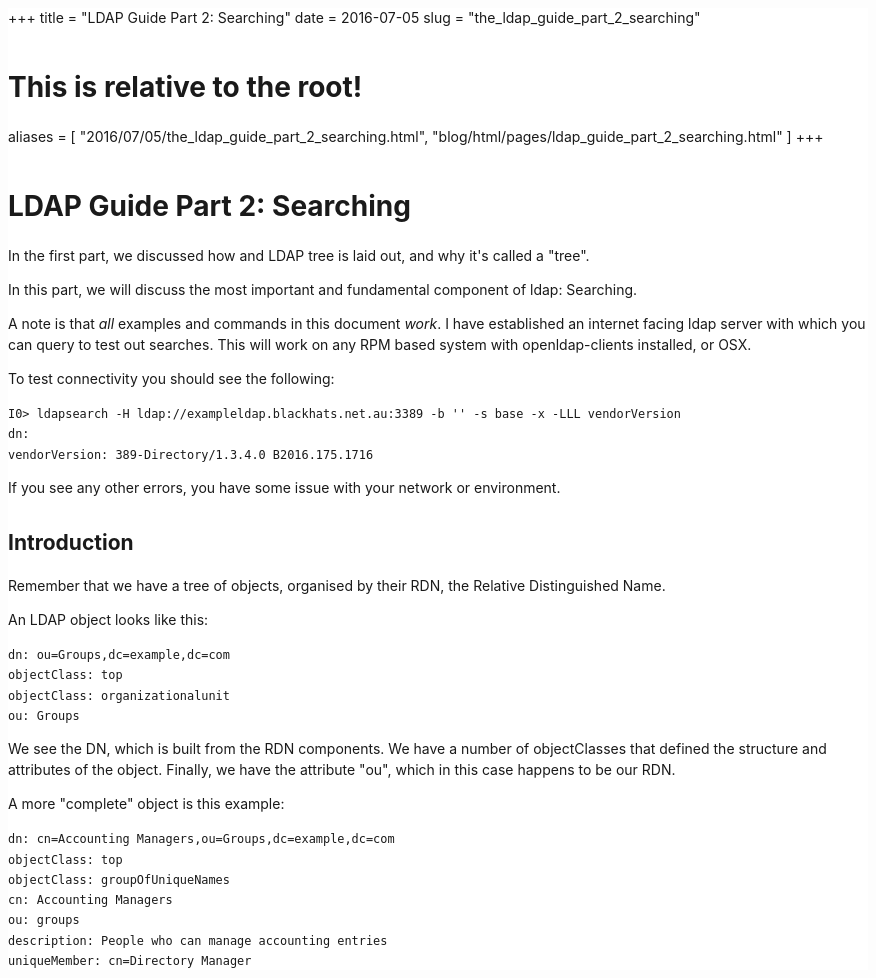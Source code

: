 +++
title = "LDAP Guide Part 2: Searching"
date = 2016-07-05
slug = "the_ldap_guide_part_2_searching"
# This is relative to the root!
aliases = [ "2016/07/05/the_ldap_guide_part_2_searching.html", "blog/html/pages/ldap_guide_part_2_searching.html" ]
+++

# LDAP Guide Part 2: Searching

In the first part, we discussed how and LDAP tree is laid out, and why
it\'s called a \"tree\".

In this part, we will discuss the most important and fundamental
component of ldap: Searching.

A note is that *all* examples and commands in this document *work*. I
have established an internet facing ldap server with which you can query
to test out searches. This will work on any RPM based system with
openldap-clients installed, or OSX.

To test connectivity you should see the following:

    I0> ldapsearch -H ldap://exampleldap.blackhats.net.au:3389 -b '' -s base -x -LLL vendorVersion
    dn:
    vendorVersion: 389-Directory/1.3.4.0 B2016.175.1716

If you see any other errors, you have some issue with your network or
environment.

## Introduction

Remember that we have a tree of objects, organised by their RDN, the
Relative Distinguished Name.

An LDAP object looks like this:

    dn: ou=Groups,dc=example,dc=com
    objectClass: top
    objectClass: organizationalunit
    ou: Groups

We see the DN, which is built from the RDN components. We have a number
of objectClasses that defined the structure and attributes of the
object. Finally, we have the attribute \"ou\", which in this case
happens to be our RDN.

A more \"complete\" object is this example:

    dn: cn=Accounting Managers,ou=Groups,dc=example,dc=com
    objectClass: top
    objectClass: groupOfUniqueNames
    cn: Accounting Managers
    ou: groups
    description: People who can manage accounting entries
    uniqueMember: cn=Directory Manager
